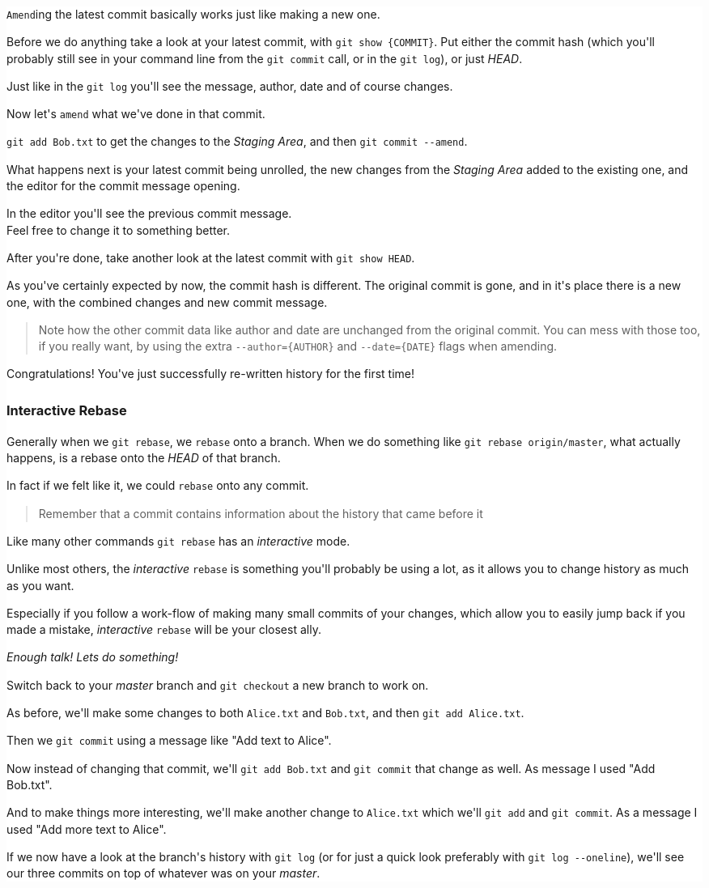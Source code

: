 `Amend`ing the latest commit basically works just like making a new one.

Before we do anything take a look at your latest commit, with `git show {COMMIT}`. Put either the commit hash (which you'll probably still see in your command line from the `git commit` call, or in the `git log`), or just _HEAD_.

Just like in the `git log` you'll see the message, author, date and of course changes.

Now let's `amend` what we've done in that commit.

`git add Bob.txt` to get the changes to the _Staging Area_, and then `git commit --amend`.

What happens next is your latest commit being unrolled, the new changes from the _Staging Area_ added to the existing one, and the editor for the commit message opening.

In the editor you'll see the previous commit message.  
Feel free to change it to something better.

After you're done, take another look at the latest commit with `git show HEAD`.

As you've certainly expected by now, the commit hash is different. The original commit is gone, and in it's place there is a new one, with the combined changes and new commit message.

> Note how the other commit data like author and date are unchanged from the original commit. You can mess with those too, if you really want, by using the extra `--author={AUTHOR}` and `--date={DATE}` flags when amending.

Congratulations! You've just successfully re-written history for the first time!

### [](#interactive-rebase)Interactive Rebase

Generally when we `git rebase`, we `rebase` onto a branch. When we do something like `git rebase origin/master`, what actually happens, is a rebase onto the _HEAD_ of that branch.

In fact if we felt like it, we could `rebase` onto any commit.

> Remember that a commit contains information about the history that came before it

Like many other commands `git rebase` has an _interactive_ mode.

Unlike most others, the _interactive_ `rebase` is something you'll probably be using a lot, as it allows you to change history as much as you want.

Especially if you follow a work-flow of making many small commits of your changes, which allow you to easily jump back if you made a mistake, _interactive_ `rebase` will be your closest ally.

_Enough talk! Lets do something!_

Switch back to your _master_ branch and `git checkout` a new branch to work on.

As before, we'll make some changes to both `Alice.txt` and `Bob.txt`, and then `git add Alice.txt`.

Then we `git commit` using a message like "Add text to Alice".

Now instead of changing that commit, we'll `git add Bob.txt` and `git commit` that change as well. As message I used "Add Bob.txt".

And to make things more interesting, we'll make another change to `Alice.txt` which we'll `git add` and `git commit`. As a message I used "Add more text to Alice".

If we now have a look at the branch's history with `git log` (or for just a quick look preferably with `git log --oneline`), we'll see our three commits on top of whatever was on your _master_.
